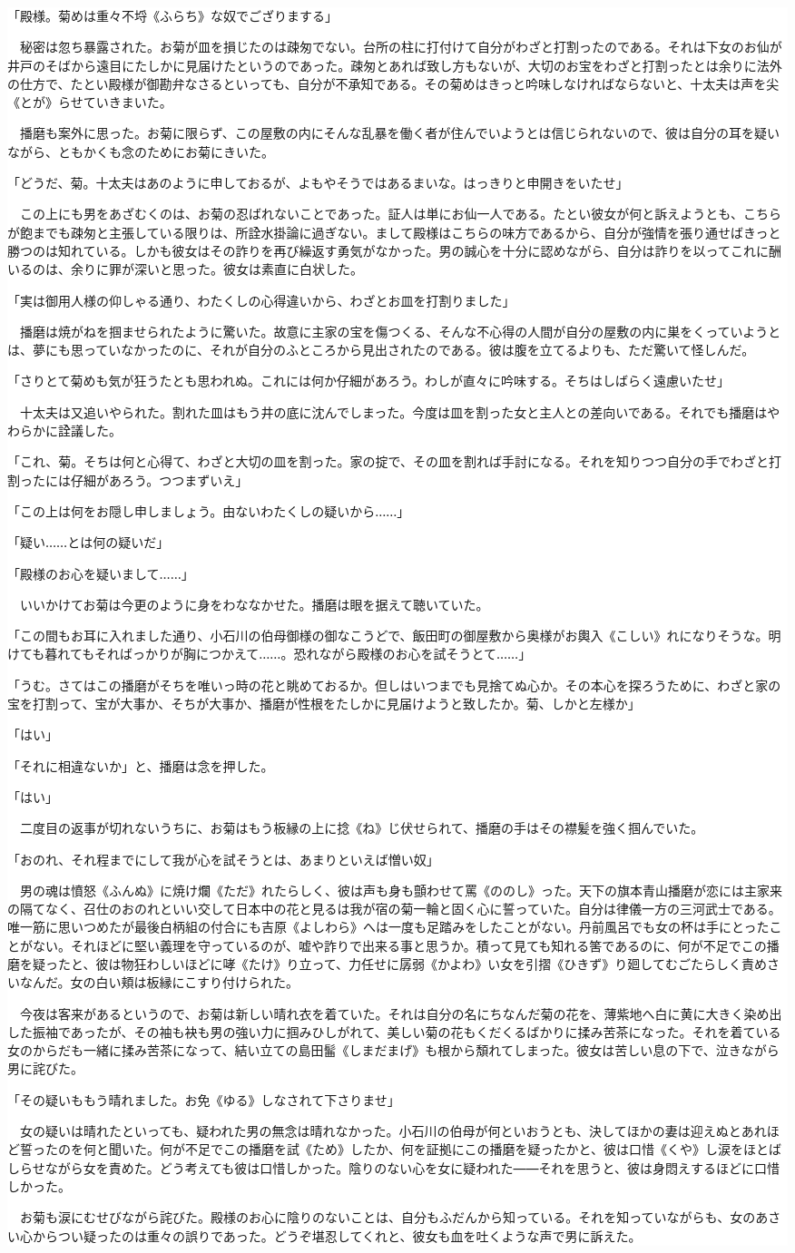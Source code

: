 「殿様。菊めは重々不埒《ふらち》な奴でござりまする」

　秘密は忽ち暴露された。お菊が皿を損じたのは疎匆でない。台所の柱に打付けて自分がわざと打割ったのである。それは下女のお仙が井戸のそばから遠目にたしかに見届けたというのであった。疎匆とあれば致し方もないが、大切のお宝をわざと打割ったとは余りに法外の仕方で、たとい殿様が御勘弁なさるといっても、自分が不承知である。その菊めはきっと吟味しなければならないと、十太夫は声を尖《とが》らせていきまいた。

　播磨も案外に思った。お菊に限らず、この屋敷の内にそんな乱暴を働く者が住んでいようとは信じられないので、彼は自分の耳を疑いながら、ともかくも念のためにお菊にきいた。

「どうだ、菊。十太夫はあのように申しておるが、よもやそうではあるまいな。はっきりと申開きをいたせ」

　この上にも男をあざむくのは、お菊の忍ばれないことであった。証人は単にお仙一人である。たとい彼女が何と訴えようとも、こちらが飽までも疎匆と主張している限りは、所詮水掛論に過ぎない。まして殿様はこちらの味方であるから、自分が強情を張り通せばきっと勝つのは知れている。しかも彼女はその詐りを再び繰返す勇気がなかった。男の誠心を十分に認めながら、自分は詐りを以ってこれに酬いるのは、余りに罪が深いと思った。彼女は素直に白状した。

「実は御用人様の仰しゃる通り、わたくしの心得違いから、わざとお皿を打割りました」

　播磨は焼がねを掴ませられたように驚いた。故意に主家の宝を傷つくる、そんな不心得の人間が自分の屋敷の内に巣をくっていようとは、夢にも思っていなかったのに、それが自分のふところから見出されたのである。彼は腹を立てるよりも、ただ驚いて怪しんだ。

「さりとて菊めも気が狂うたとも思われぬ。これには何か仔細があろう。わしが直々に吟味する。そちはしばらく遠慮いたせ」

　十太夫は又追いやられた。割れた皿はもう井の底に沈んでしまった。今度は皿を割った女と主人との差向いである。それでも播磨はやわらかに詮議した。

「これ、菊。そちは何と心得て、わざと大切の皿を割った。家の掟で、その皿を割れば手討になる。それを知りつつ自分の手でわざと打割ったには仔細があろう。つつまずいえ」

「この上は何をお隠し申しましょう。由ないわたくしの疑いから……」

「疑い……とは何の疑いだ」

「殿様のお心を疑いまして……」

　いいかけてお菊は今更のように身をわななかせた。播磨は眼を据えて聴いていた。

「この間もお耳に入れました通り、小石川の伯母御様の御なこうどで、飯田町の御屋敷から奥様がお輿入《こしい》れになりそうな。明けても暮れてもそればっかりが胸につかえて……。恐れながら殿様のお心を試そうとて……」

「うむ。さてはこの播磨がそちを唯いっ時の花と眺めておるか。但しはいつまでも見捨てぬ心か。その本心を探ろうために、わざと家の宝を打割って、宝が大事か、そちが大事か、播磨が性根をたしかに見届けようと致したか。菊、しかと左様か」

「はい」

「それに相違ないか」と、播磨は念を押した。

「はい」

　二度目の返事が切れないうちに、お菊はもう板縁の上に捻《ね》じ伏せられて、播磨の手はその襟髪を強く掴んでいた。

「おのれ、それ程までにして我が心を試そうとは、あまりといえば憎い奴」

　男の魂は憤怒《ふんぬ》に焼け爛《ただ》れたらしく、彼は声も身も顫わせて罵《ののし》った。天下の旗本青山播磨が恋には主家来の隔てなく、召仕のおのれといい交して日本中の花と見るは我が宿の菊一輪と固く心に誓っていた。自分は律儀一方の三河武士である。唯一筋に思いつめたが最後白柄組の付合にも吉原《よしわら》へは一度も足踏みをしたことがない。丹前風呂でも女の杯は手にとったことがない。それほどに堅い義理を守っているのが、嘘や詐りで出来る事と思うか。積って見ても知れる筈であるのに、何が不足でこの播磨を疑ったと、彼は物狂わしいほどに哮《たけ》り立って、力任せに孱弱《かよわ》い女を引摺《ひきず》り廻してむごたらしく責めさいなんだ。女の白い頬は板縁にこすり付けられた。

　今夜は客来があるというので、お菊は新しい晴れ衣を着ていた。それは自分の名にちなんだ菊の花を、薄紫地へ白に黄に大きく染め出した振袖であったが、その袖も袂も男の強い力に掴みひしがれて、美しい菊の花もくだくるばかりに揉み苦茶になった。それを着ている女のからだも一緒に揉み苦茶になって、結い立ての島田髷《しまだまげ》も根から頽れてしまった。彼女は苦しい息の下で、泣きながら男に詫びた。

「その疑いももう晴れました。お免《ゆる》しなされて下さりませ」

　女の疑いは晴れたといっても、疑われた男の無念は晴れなかった。小石川の伯母が何といおうとも、決してほかの妻は迎えぬとあれほど誓ったのを何と聞いた。何が不足でこの播磨を試《ため》したか、何を証拠にこの播磨を疑ったかと、彼は口惜《くや》し涙をほとばしらせながら女を責めた。どう考えても彼は口惜しかった。陰りのない心を女に疑われた――それを思うと、彼は身悶えするほどに口惜しかった。

　お菊も涙にむせびながら詫びた。殿様のお心に陰りのないことは、自分もふだんから知っている。それを知っていながらも、女のあさい心からつい疑ったのは重々の誤りであった。どうぞ堪忍してくれと、彼女も血を吐くような声で男に訴えた。
